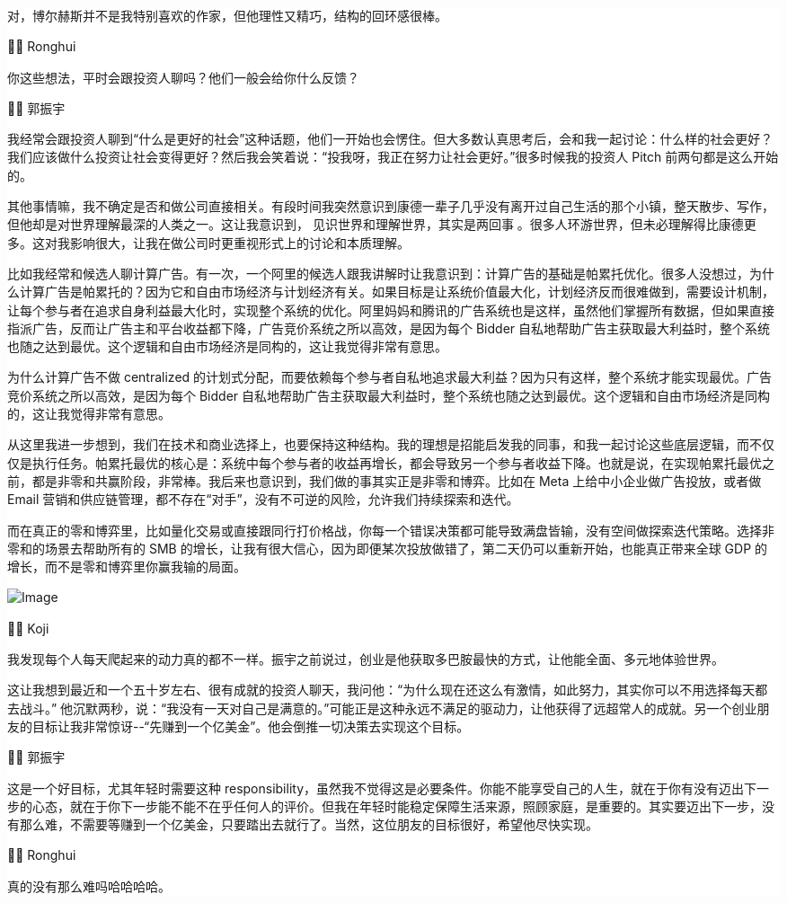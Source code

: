 对，博尔赫斯并不是我特别喜欢的作家，但他理性又精巧，结构的回环感很棒。

  

👩🏻 Ronghui

你这些想法，平时会跟投资人聊吗？他们一般会给你什么反馈？

  

👦🏻 郭振宇

我经常会跟投资人聊到“什么是更好的社会”这种话题，他们一开始也会愣住。但大多数认真思考后，会和我一起讨论：什么样的社会更好？我们应该做什么投资让社会变得更好？然后我会笑着说：“投我呀，我正在努力让社会更好。”很多时候我的投资人 Pitch 前两句都是这么开始的。

  

其他事情嘛，我不确定是否和做公司直接相关。有段时间我突然意识到康德一辈子几乎没有离开过自己生活的那个小镇，整天散步、写作，但他却是对世界理解最深的人类之一。这让我意识到， 见识世界和理解世界，其实是两回事 。很多人环游世界，但未必理解得比康德更多。这对我影响很大，让我在做公司时更重视形式上的讨论和本质理解。

  

比如我经常和候选人聊计算广告。有一次，一个阿里的候选人跟我讲解时让我意识到：计算广告的基础是帕累托优化。很多人没想过，为什么计算广告是帕累托的？因为它和自由市场经济与计划经济有关。如果目标是让系统价值最大化，计划经济反而很难做到，需要设计机制，让每个参与者在追求自身利益最大化时，实现整个系统的优化。阿里妈妈和腾讯的广告系统也是这样，虽然他们掌握所有数据，但如果直接指派广告，反而让广告主和平台收益都下降，广告竞价系统之所以高效，是因为每个 Bidder 自私地帮助广告主获取最大利益时，整个系统也随之达到最优。这个逻辑和自由市场经济是同构的，这让我觉得非常有意思。

  

为什么计算广告不做 centralized 的计划式分配，而要依赖每个参与者自私地追求最大利益？因为只有这样，整个系统才能实现最优。广告竞价系统之所以高效，是因为每个 Bidder 自私地帮助广告主获取最大利益时，整个系统也随之达到最优。这个逻辑和自由市场经济是同构的，这让我觉得非常有意思。

  

从这里我进一步想到，我们在技术和商业选择上，也要保持这种结构。我的理想是招能启发我的同事，和我一起讨论这些底层逻辑，而不仅仅是执行任务。帕累托最优的核心是：系统中每个参与者的收益再增长，都会导致另一个参与者收益下降。也就是说，在实现帕累托最优之前，都是非零和共赢阶段，非常棒。我后来也意识到，我们做的事其实正是非零和博弈。比如在 Meta 上给中小企业做广告投放，或者做 Email 营销和供应链管理，都不存在“对手”，没有不可逆的风险，允许我们持续探索和迭代。

  

而在真正的零和博弈里，比如量化交易或直接跟同行打价格战，你每一个错误决策都可能导致满盘皆输，没有空间做探索迭代策略。选择非零和的场景去帮助所有的 SMB 的增长，让我有很大信心，因为即便某次投放做错了，第二天仍可以重新开始，也能真正带来全球 GDP 的增长，而不是零和博弈里你赢我输的局面。

![Image](https://mp.weixin.qq.com/s/www.w3.org/2000/svg'%20xmlns:xlink='http://www.w3.org/1999/xlink'%3E%3Ctitle%3E%3C/title%3E%3Cg%20stroke='none'%20stroke-width='1'%20fill='none'%20fill-rule='evenodd'%20fill-opacity='0'%3E%3Cg%20transform='translate(-249.000000,%20-126.000000)'%20fill='%23FFFFFF'%3E%3Crect%20x='249'%20y='126'%20width='1'%20height='1'%3E%3C/rect%3E%3C/g%3E%3C/g%3E%3C/svg%3E)

  

👦🏻 Koji

我发现每个人每天爬起来的动力真的都不一样。振宇之前说过，创业是他获取多巴胺最快的方式，让他能全面、多元地体验世界。

  

这让我想到最近和一个五十岁左右、很有成就的投资人聊天，我问他：“为什么现在还这么有激情，如此努力，其实你可以不用选择每天都去战斗。” 他沉默两秒，说：“我没有一天对自己是满意的。”可能正是这种永远不满足的驱动力，让他获得了远超常人的成就。另一个创业朋友的目标让我非常惊讶--“先赚到一个亿美金”。他会倒推一切决策去实现这个目标。

  

👦🏻 郭振宇

这是一个好目标，尤其年轻时需要这种 responsibility，虽然我不觉得这是必要条件。你能不能享受自己的人生，就在于你有没有迈出下一步的心态，就在于你下一步能不能不在乎任何人的评价。但我在年轻时能稳定保障生活来源，照顾家庭，是重要的。其实要迈出下一步，没有那么难，不需要等赚到一个亿美金，只要踏出去就行了。当然，这位朋友的目标很好，希望他尽快实现。

  

👩🏻 Ronghui

真的没有那么难吗哈哈哈哈。
